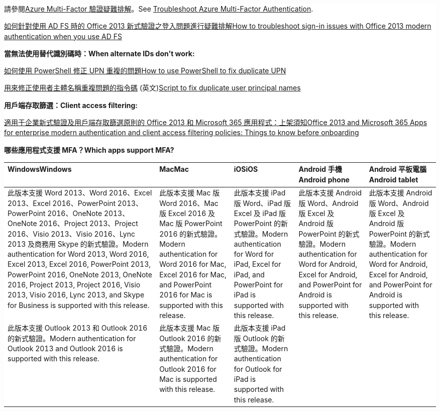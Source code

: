 <span data-ttu-id="63a7d-220">請參閱[Azure Multi-Factor 驗證疑難排解](https://support.microsoft.com/help/2937344/troubleshooting-azure-multi-factor-authentication-issues)。</span><span class="sxs-lookup"><span data-stu-id="63a7d-220">See [Troubleshoot Azure Multi-Factor Authentication](https://support.microsoft.com/help/2937344/troubleshooting-azure-multi-factor-authentication-issues).</span></span>
  
[<span data-ttu-id="63a7d-221">如何針對使用 AD FS 時的 Office 2013 新式驗證之登入問題進行疑難排解</span><span class="sxs-lookup"><span data-stu-id="63a7d-221">How to troubleshoot sign-in issues with Office 2013 modern authentication when you use AD FS</span></span>](https://support.microsoft.com/kb/3052203/)
  
 <span data-ttu-id="63a7d-222">**當無法使用替代識別碼時：**</span><span class="sxs-lookup"><span data-stu-id="63a7d-222">**When alternate IDs don't work:**</span></span>
  
[<span data-ttu-id="63a7d-223">如何使用 PowerShell 修正 UPN 重複的問題</span><span class="sxs-lookup"><span data-stu-id="63a7d-223">How to use PowerShell to fix duplicate UPN</span></span>](https://go.microsoft.com/fwlink/p/?LinkId=396730)
  
<span data-ttu-id="63a7d-224">[用來修正使用者主體名稱重複問題的指令碼](https://go.microsoft.com/fwlink/p/?LinkId=396725) (英文)</span><span class="sxs-lookup"><span data-stu-id="63a7d-224">[Script to fix duplicate user principal names](https://go.microsoft.com/fwlink/p/?LinkId=396725)</span></span>
  
 <span data-ttu-id="63a7d-225">**用戶端存取篩選：**</span><span class="sxs-lookup"><span data-stu-id="63a7d-225">**Client access filtering:**</span></span>
  
[<span data-ttu-id="63a7d-226">適用于企業新式驗證及用戶端存取篩選原則的 Office 2013 和 Microsoft 365 應用程式：上架須知</span><span class="sxs-lookup"><span data-stu-id="63a7d-226">Office 2013 and Microsoft 365 Apps for enterprise modern authentication and client access filtering policies: Things to know before onboarding</span></span>](https://social.technet.microsoft.com/wiki/contents/articles/30214.office-2013-and-office-365-proplus-modern-authentication-things-to-know-before-onboarding.aspx)
  
 <span data-ttu-id="63a7d-227">**哪些應用程式支援 MFA？**</span><span class="sxs-lookup"><span data-stu-id="63a7d-227">**Which apps support MFA?**</span></span>
  
|<span data-ttu-id="63a7d-228">**Windows**</span><span class="sxs-lookup"><span data-stu-id="63a7d-228">**Windows**</span></span>|<span data-ttu-id="63a7d-229">**Mac**</span><span class="sxs-lookup"><span data-stu-id="63a7d-229">**Mac**</span></span>|<span data-ttu-id="63a7d-230">**iOS**</span><span class="sxs-lookup"><span data-stu-id="63a7d-230">**iOS**</span></span>|<span data-ttu-id="63a7d-231">**Android 手機**</span><span class="sxs-lookup"><span data-stu-id="63a7d-231">**Android phone**</span></span>|<span data-ttu-id="63a7d-232">**Android 平板電腦**</span><span class="sxs-lookup"><span data-stu-id="63a7d-232">**Android tablet**</span></span>|
|:-----|:-----|:-----|:-----|:-----|
|<span data-ttu-id="63a7d-233">此版本支援 Word 2013、Word 2016、Excel 2013、Excel 2016、PowerPoint 2013、PowerPoint 2016、OneNote 2013、OneNote 2016、Project 2013、Project 2016、Visio 2013、Visio 2016、Lync 2013 及商務用 Skype 的新式驗證。</span><span class="sxs-lookup"><span data-stu-id="63a7d-233">Modern authentication for Word 2013, Word 2016, Excel 2013, Excel 2016, PowerPoint 2013, PowerPoint 2016, OneNote 2013, OneNote 2016, Project 2013, Project 2016, Visio 2013, Visio 2016, Lync 2013, and Skype for Business is supported with this release.</span></span>  <br/> |<span data-ttu-id="63a7d-234">此版本支援 Mac 版 Word 2016、Mac 版 Excel 2016 及 Mac 版 PowerPoint 2016 的新式驗證。</span><span class="sxs-lookup"><span data-stu-id="63a7d-234">Modern authentication for Word 2016 for Mac, Excel 2016 for Mac, and PowerPoint 2016 for Mac is supported with this release.</span></span>  <br/> |<span data-ttu-id="63a7d-235">此版本支援 iPad 版 Word、iPad 版 Excel 及 iPad 版 PowerPoint 的新式驗證。</span><span class="sxs-lookup"><span data-stu-id="63a7d-235">Modern authentication for Word for iPad, Excel for iPad, and PowerPoint for iPad is supported with this release.</span></span>  <br/> |<span data-ttu-id="63a7d-236">此版本支援 Android 版 Word、Android 版 Excel 及 Android 版 PowerPoint 的新式驗證。</span><span class="sxs-lookup"><span data-stu-id="63a7d-236">Modern authentication for Word for Android, Excel for Android, and PowerPoint for Android is supported with this release.</span></span>  <br/> |<span data-ttu-id="63a7d-237">此版本支援 Android 版 Word、Android 版 Excel 及 Android 版 PowerPoint 的新式驗證。</span><span class="sxs-lookup"><span data-stu-id="63a7d-237">Modern authentication for Word for Android, Excel for Android, and PowerPoint for Android is supported with this release.</span></span>  <br/> |
|<span data-ttu-id="63a7d-238">此版本支援 Outlook 2013 和 Outlook 2016 的新式驗證。</span><span class="sxs-lookup"><span data-stu-id="63a7d-238">Modern authentication for Outlook 2013 and Outlook 2016 is supported with this release.</span></span>  <br/> |<span data-ttu-id="63a7d-239">此版本支援 Mac 版 Outlook 2016 的新式驗證。</span><span class="sxs-lookup"><span data-stu-id="63a7d-239">Modern authentication for Outlook 2016 for Mac is supported with this release.</span></span>  <br/> |<span data-ttu-id="63a7d-240">此版本支援 iPad 版 Outlook 的新式驗證。</span><span class="sxs-lookup"><span data-stu-id="63a7d-240">Modern authentication for Outlook for iPad is supported with this release.</span></span>  <br/> |||
   

